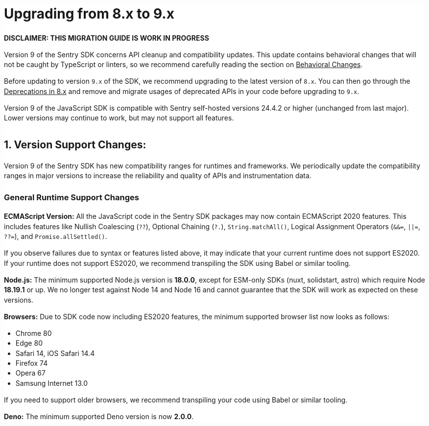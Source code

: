 # Upgrading from 8.x to 9.x

**DISCLAIMER: THIS MIGRATION GUIDE IS WORK IN PROGRESS**

Version 9 of the Sentry SDK concerns API cleanup and compatibility updates.
This update contains behavioral changes that will not be caught by TypeScript or linters, so we recommend carefully reading the section on [Behavioral Changes](#2-behavior-changes).

Before updating to version `9.x` of the SDK, we recommend upgrading to the latest version of `8.x`.
You can then go through the [Deprecations in 8.x](#deprecations-in-8x) and remove and migrate usages of deprecated APIs in your code before upgrading to `9.x`.

Version 9 of the JavaScript SDK is compatible with Sentry self-hosted versions 24.4.2 or higher (unchanged from last major).
Lower versions may continue to work, but may not support all features.

## 1. Version Support Changes:

Version 9 of the Sentry SDK has new compatibility ranges for runtimes and frameworks.
We periodically update the compatibility ranges in major versions to increase the reliability and quality of APIs and instrumentation data.

### General Runtime Support Changes

**ECMAScript Version:** All the JavaScript code in the Sentry SDK packages may now contain ECMAScript 2020 features.
This includes features like Nullish Coalescing (`??`), Optional Chaining (`?.`), `String.matchAll()`, Logical Assignment Operators (`&&=`, `||=`, `??=`), and `Promise.allSettled()`.

If you observe failures due to syntax or features listed above, it may indicate that your current runtime does not support ES2020.
If your runtime does not support ES2020, we recommend transpiling the SDK using Babel or similar tooling.

**Node.js:** The minimum supported Node.js version is **18.0.0**, except for ESM-only SDKs (nuxt, solidstart, astro) which require Node **18.19.1** or up.
We no longer test against Node 14 and Node 16 and cannot guarantee that the SDK will work as expected on these versions.

**Browsers:** Due to SDK code now including ES2020 features, the minimum supported browser list now looks as follows:

- Chrome 80
- Edge 80
- Safari 14, iOS Safari 14.4
- Firefox 74
- Opera 67
- Samsung Internet 13.0

If you need to support older browsers, we recommend transpiling your code using Babel or similar tooling.

**Deno:** The minimum supported Deno version is now **2.0.0**.
